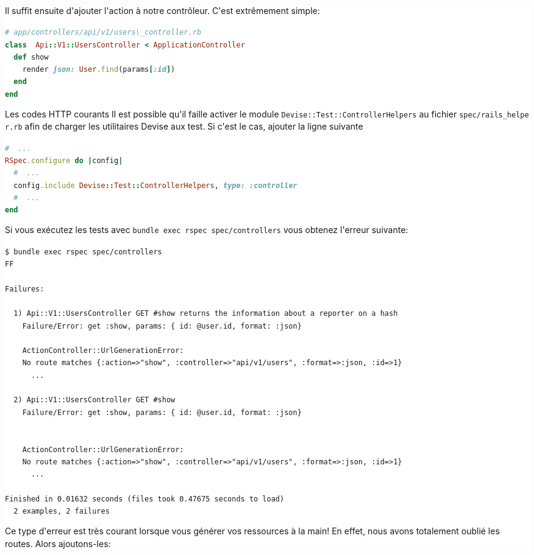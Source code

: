 Il suffit ensuite d'ajouter l'action à notre contrôleur. C'est extrêmement simple:

~~~ruby
# app/controllers/api/v1/users\_controller.rb
class  Api::V1::UsersController < ApplicationController
  def show
    render json: User.find(params[:id])
  end
end
~~~

Les codes HTTP courants Il est possible qu'il faille activer le module `Devise::Test::ControllerHelpers` au fichier `spec/rails_helper.rb` afin de charger les utilitaires Devise aux test. Si c'est le cas, ajouter la ligne suivante

~~~ruby
#  ...
RSpec.configure do |config|
  #  ...
  config.include Devise::Test::ControllerHelpers, type: :controller
  #  ...
end
~~~

Si vous exécutez les tests avec `bundle exec rspec spec/controllers` vous obtenez l'erreur suivante:

~~~
$ bundle exec rspec spec/controllers
FF

Failures:

  1) Api::V1::UsersController GET #show returns the information about a reporter on a hash
    Failure/Error: get :show, params: { id: @user.id, format: :json}

    ActionController::UrlGenerationError:
    No route matches {:action=>"show", :controller=>"api/v1/users", :format=>:json, :id=>1}
      ...

  2) Api::V1::UsersController GET #show
    Failure/Error: get :show, params: { id: @user.id, format: :json}


    ActionController::UrlGenerationError:
    No route matches {:action=>"show", :controller=>"api/v1/users", :format=>:json, :id=>1}
      ...

Finished in 0.01632 seconds (files took 0.47675 seconds to load)
  2 examples, 2 failures
~~~

Ce type d'erreur est très courant lorsque vous générer vos ressources à la main! En effet, nous avons totalement oublié les routes. Alors ajoutons-les:
